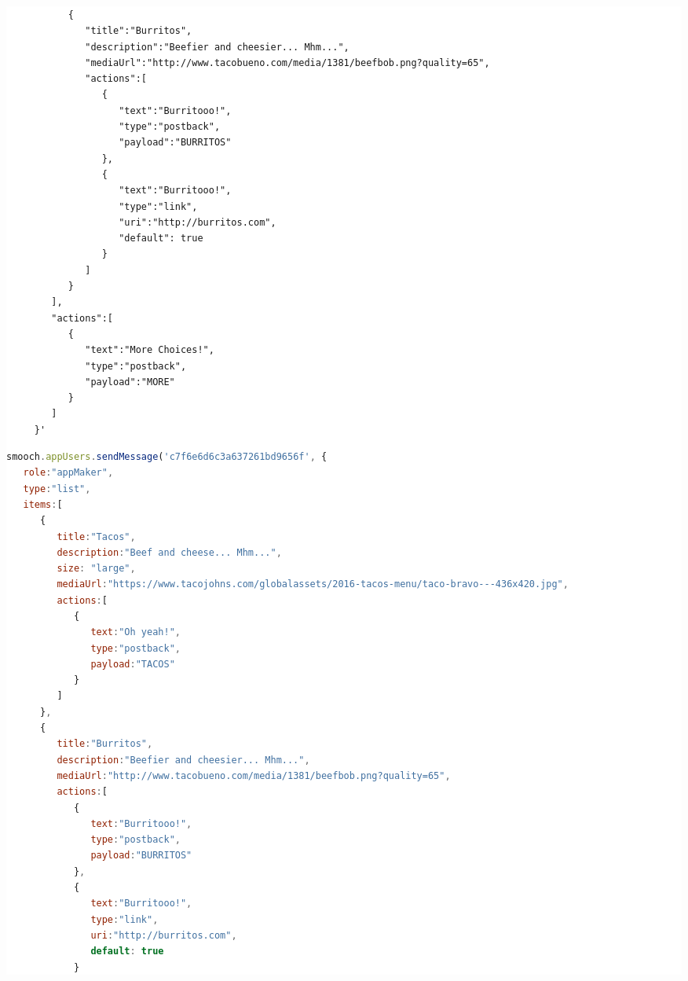```shell
           {
              "title":"Burritos",
              "description":"Beefier and cheesier... Mhm...",
              "mediaUrl":"http://www.tacobueno.com/media/1381/beefbob.png?quality=65",
              "actions":[
                 {
                    "text":"Burritooo!",
                    "type":"postback",
                    "payload":"BURRITOS"
                 },
                 {
                    "text":"Burritooo!",
                    "type":"link",
                    "uri":"http://burritos.com",
                    "default": true
                 }
              ]
           }
        ],
        "actions":[
           {
              "text":"More Choices!",
              "type":"postback",
              "payload":"MORE"
           }
        ]
     }'
```

```js
smooch.appUsers.sendMessage('c7f6e6d6c3a637261bd9656f', {
   role:"appMaker",
   type:"list",
   items:[
      {
         title:"Tacos",
         description:"Beef and cheese... Mhm...",
         size: "large",
         mediaUrl:"https://www.tacojohns.com/globalassets/2016-tacos-menu/taco-bravo---436x420.jpg",
         actions:[
            {
               text:"Oh yeah!",
               type:"postback",
               payload:"TACOS"
            }
         ]
      },
      {
         title:"Burritos",
         description:"Beefier and cheesier... Mhm...",
         mediaUrl:"http://www.tacobueno.com/media/1381/beefbob.png?quality=65",
         actions:[
            {
               text:"Burritooo!",
               type:"postback",
               payload:"BURRITOS"
            },
            {
               text:"Burritooo!",
               type:"link",
               uri:"http://burritos.com",
               default: true
            }
```
